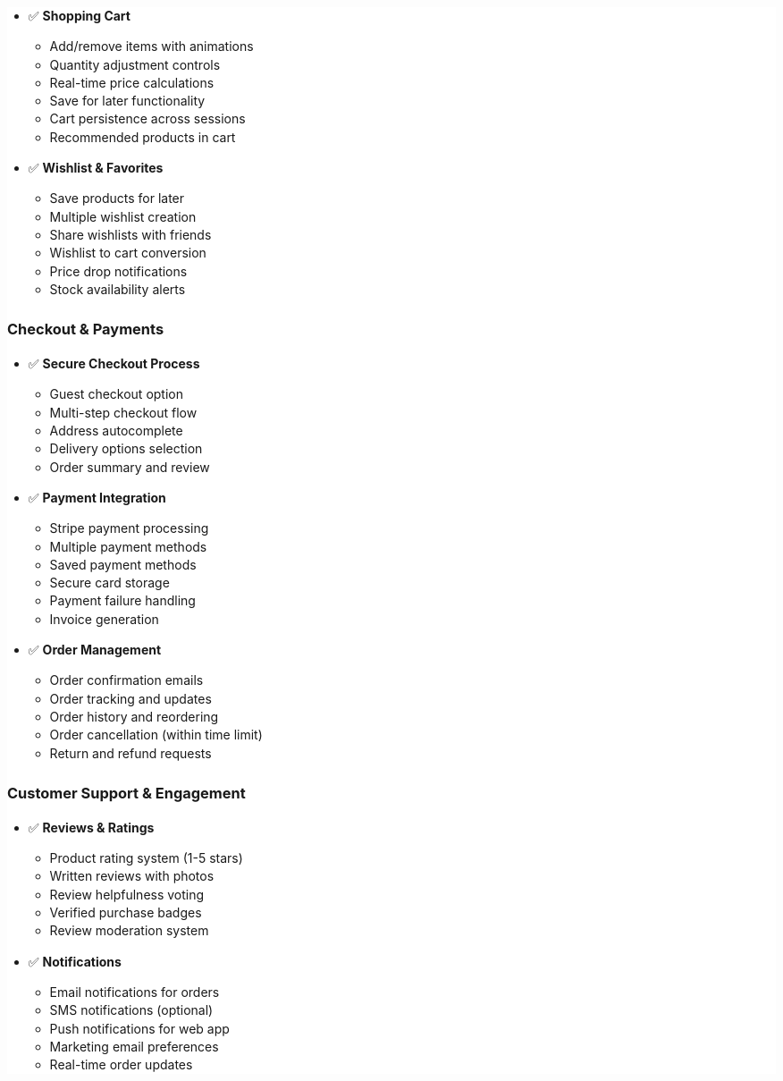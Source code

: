 - ✅ **Shopping Cart**
  - Add/remove items with animations
  - Quantity adjustment controls
  - Real-time price calculations
  - Save for later functionality
  - Cart persistence across sessions
  - Recommended products in cart

- ✅ **Wishlist & Favorites**
  - Save products for later
  - Multiple wishlist creation
  - Share wishlists with friends
  - Wishlist to cart conversion
  - Price drop notifications
  - Stock availability alerts

### Checkout & Payments
- ✅ **Secure Checkout Process**
  - Guest checkout option
  - Multi-step checkout flow
  - Address autocomplete
  - Delivery options selection
  - Order summary and review

- ✅ **Payment Integration**
  - Stripe payment processing
  - Multiple payment methods
  - Saved payment methods
  - Secure card storage
  - Payment failure handling
  - Invoice generation

- ✅ **Order Management**
  - Order confirmation emails
  - Order tracking and updates
  - Order history and reordering
  - Order cancellation (within time limit)
  - Return and refund requests

### Customer Support & Engagement
- ✅ **Reviews & Ratings**
  - Product rating system (1-5 stars)
  - Written reviews with photos
  - Review helpfulness voting
  - Verified purchase badges
  - Review moderation system

- ✅ **Notifications**
  - Email notifications for orders
  - SMS notifications (optional)
  - Push notifications for web app
  - Marketing email preferences
  - Real-time order updates
